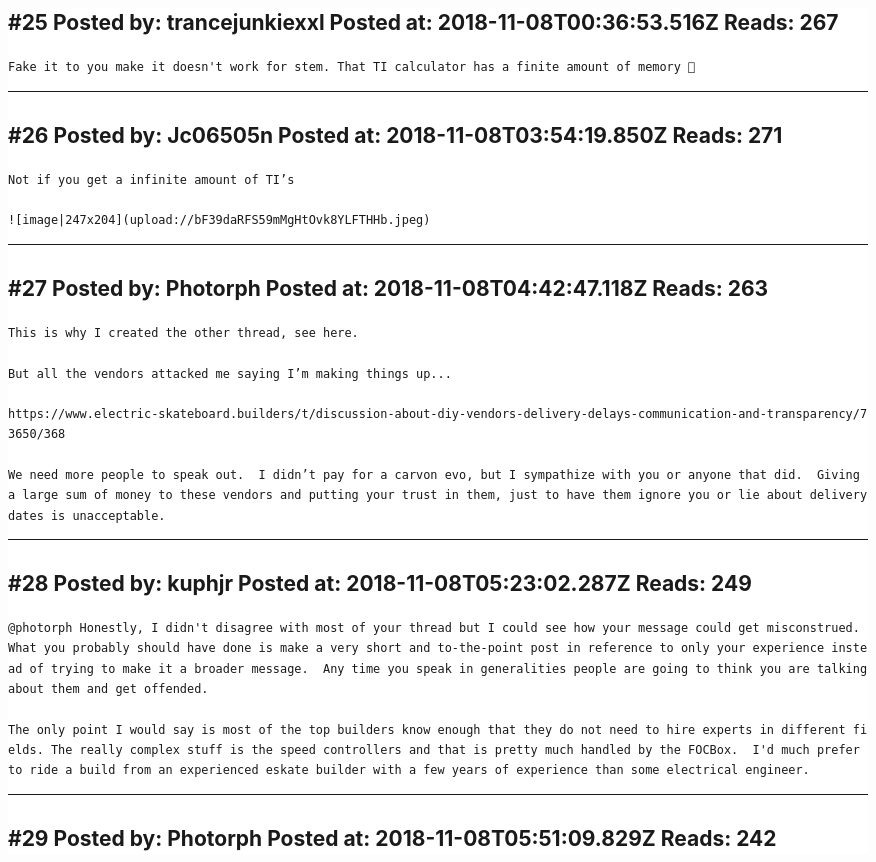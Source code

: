 ## \#25 Posted by: trancejunkiexxl Posted at: 2018-11-08T00:36:53.516Z Reads: 267

```
Fake it to you make it doesn't work for stem. That TI calculator has a finite amount of memory 🤣
```

---
## \#26 Posted by: Jc06505n Posted at: 2018-11-08T03:54:19.850Z Reads: 271

```
Not if you get a infinite amount of TI’s

![image|247x204](upload://bF39daRFS59mMgHtOvk8YLFTHHb.jpeg)
```

---
## \#27 Posted by: Photorph Posted at: 2018-11-08T04:42:47.118Z Reads: 263

```
This is why I created the other thread, see here.

But all the vendors attacked me saying I’m making things up...

https://www.electric-skateboard.builders/t/discussion-about-diy-vendors-delivery-delays-communication-and-transparency/73650/368

We need more people to speak out.  I didn’t pay for a carvon evo, but I sympathize with you or anyone that did.  Giving a large sum of money to these vendors and putting your trust in them, just to have them ignore you or lie about delivery dates is unacceptable.
```

---
## \#28 Posted by: kuphjr Posted at: 2018-11-08T05:23:02.287Z Reads: 249

```
@photorph Honestly, I didn't disagree with most of your thread but I could see how your message could get misconstrued.  What you probably should have done is make a very short and to-the-point post in reference to only your experience instead of trying to make it a broader message.  Any time you speak in generalities people are going to think you are talking about them and get offended.

The only point I would say is most of the top builders know enough that they do not need to hire experts in different fields. The really complex stuff is the speed controllers and that is pretty much handled by the FOCBox.  I'd much prefer to ride a build from an experienced eskate builder with a few years of experience than some electrical engineer.
```

---
## \#29 Posted by: Photorph Posted at: 2018-11-08T05:51:09.829Z Reads: 242
